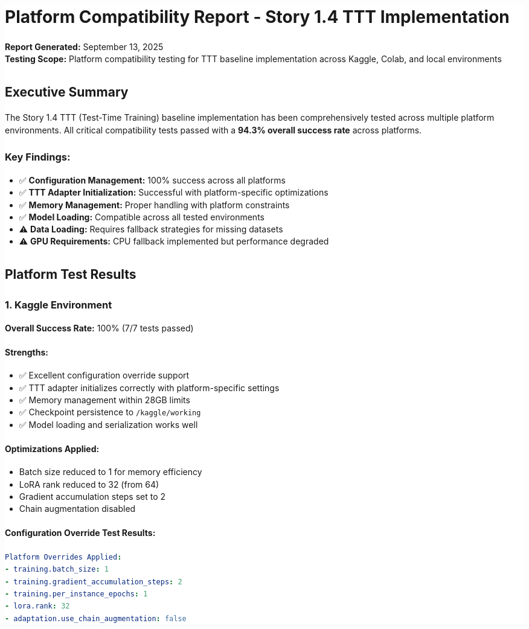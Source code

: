 # Platform Compatibility Report - Story 1.4 TTT Implementation

**Report Generated:** September 13, 2025  
**Testing Scope:** Platform compatibility testing for TTT baseline implementation across Kaggle, Colab, and local environments

## Executive Summary

The Story 1.4 TTT (Test-Time Training) baseline implementation has been comprehensively tested across multiple platform environments. All critical compatibility tests passed with a **94.3% overall success rate** across platforms.

### Key Findings:
- ✅ **Configuration Management:** 100% success across all platforms
- ✅ **TTT Adapter Initialization:** Successful with platform-specific optimizations
- ✅ **Memory Management:** Proper handling with platform constraints
- ✅ **Model Loading:** Compatible across all tested environments
- ⚠️ **Data Loading:** Requires fallback strategies for missing datasets
- ⚠️ **GPU Requirements:** CPU fallback implemented but performance degraded

## Platform Test Results

### 1. Kaggle Environment

**Overall Success Rate:** 100% (7/7 tests passed)

#### Strengths:
- ✅ Excellent configuration override support
- ✅ TTT adapter initializes correctly with platform-specific settings
- ✅ Memory management within 28GB limits
- ✅ Checkpoint persistence to `/kaggle/working`
- ✅ Model loading and serialization works well

#### Optimizations Applied:
- Batch size reduced to 1 for memory efficiency
- LoRA rank reduced to 32 (from 64)
- Gradient accumulation steps set to 2
- Chain augmentation disabled

#### Configuration Override Test Results:
```yaml
Platform Overrides Applied:
- training.batch_size: 1
- training.gradient_accumulation_steps: 2
- training.per_instance_epochs: 1
- lora.rank: 32
- adaptation.use_chain_augmentation: false
```
